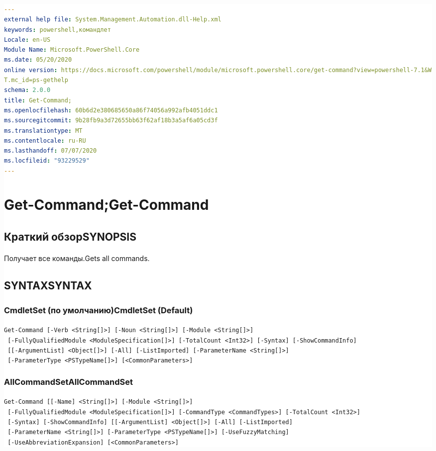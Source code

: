 ```yaml
---
external help file: System.Management.Automation.dll-Help.xml
keywords: powershell,командлет
Locale: en-US
Module Name: Microsoft.PowerShell.Core
ms.date: 05/20/2020
online version: https://docs.microsoft.com/powershell/module/microsoft.powershell.core/get-command?view=powershell-7.1&WT.mc_id=ps-gethelp
schema: 2.0.0
title: Get-Command;
ms.openlocfilehash: 60b6d2e380685650a86f74056a992afb4051ddc1
ms.sourcegitcommit: 9b28fb9a3d72655bb63f62af18b3a5af6a05cd3f
ms.translationtype: MT
ms.contentlocale: ru-RU
ms.lasthandoff: 07/07/2020
ms.locfileid: "93229529"
---
```

# <span data-ttu-id="b875c-103">Get-Command;</span><span class="sxs-lookup"><span data-stu-id="b875c-103">Get-Command</span></span>

## <span data-ttu-id="b875c-104">Краткий обзор</span><span class="sxs-lookup"><span data-stu-id="b875c-104">SYNOPSIS</span></span>
<span data-ttu-id="b875c-105">Получает все команды.</span><span class="sxs-lookup"><span data-stu-id="b875c-105">Gets all commands.</span></span>

## <span data-ttu-id="b875c-106">SYNTAX</span><span class="sxs-lookup"><span data-stu-id="b875c-106">SYNTAX</span></span>

### <span data-ttu-id="b875c-107">CmdletSet (по умолчанию)</span><span class="sxs-lookup"><span data-stu-id="b875c-107">CmdletSet (Default)</span></span>

```
Get-Command [-Verb <String[]>] [-Noun <String[]>] [-Module <String[]>]
 [-FullyQualifiedModule <ModuleSpecification[]>] [-TotalCount <Int32>] [-Syntax] [-ShowCommandInfo]
 [[-ArgumentList] <Object[]>] [-All] [-ListImported] [-ParameterName <String[]>]
 [-ParameterType <PSTypeName[]>] [<CommonParameters>]
```

### <span data-ttu-id="b875c-108">AllCommandSet</span><span class="sxs-lookup"><span data-stu-id="b875c-108">AllCommandSet</span></span>

```
Get-Command [[-Name] <String[]>] [-Module <String[]>]
 [-FullyQualifiedModule <ModuleSpecification[]>] [-CommandType <CommandTypes>] [-TotalCount <Int32>]
 [-Syntax] [-ShowCommandInfo] [[-ArgumentList] <Object[]>] [-All] [-ListImported]
 [-ParameterName <String[]>] [-ParameterType <PSTypeName[]>] [-UseFuzzyMatching]
 [-UseAbbreviationExpansion] [<CommonParameters>]
```
